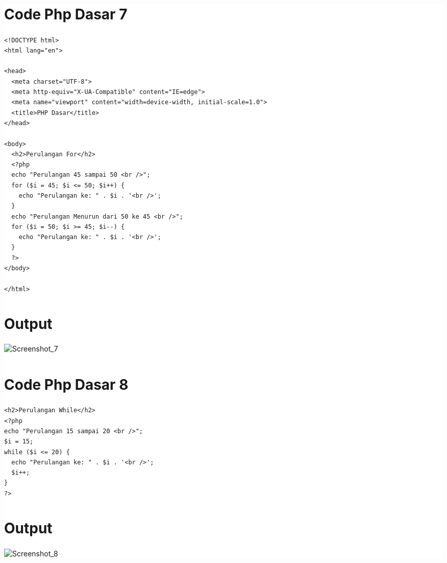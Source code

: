 # Code Php Dasar 7
```
<!DOCTYPE html>
<html lang="en">

<head>
  <meta charset="UTF-8">
  <meta http-equiv="X-UA-Compatible" content="IE=edge">
  <meta name="viewport" content="width=device-width, initial-scale=1.0">
  <title>PHP Dasar</title>
</head>

<body>
  <h2>Perulangan For</h2>
  <?php
  echo "Perulangan 45 sampai 50 <br />";
  for ($i = 45; $i <= 50; $i++) {
    echo "Perulangan ke: " . $i . '<br />';
  }
  echo "Perulangan Menurun dari 50 ke 45 <br />";
  for ($i = 50; $i >= 45; $i--) {
    echo "Perulangan ke: " . $i . '<br />';
  }
  ?>
</body>

</html>
```

# Output
![Screenshot_7](https://user-images.githubusercontent.com/127670493/226690477-2647c4ab-b444-4231-bb9e-cce16361c69d.png)


# Code Php Dasar 8
```
<h2>Perulangan While</h2>
<?php
echo "Perulangan 15 sampai 20 <br />";
$i = 15;
while ($i <= 20) {
  echo "Perulangan ke: " . $i . '<br />';
  $i++;
}
?>
```

# Output
![Screenshot_8](https://user-images.githubusercontent.com/127670493/226691088-bb7fa2e5-afba-4925-8044-dd69c8abcb95.png)
